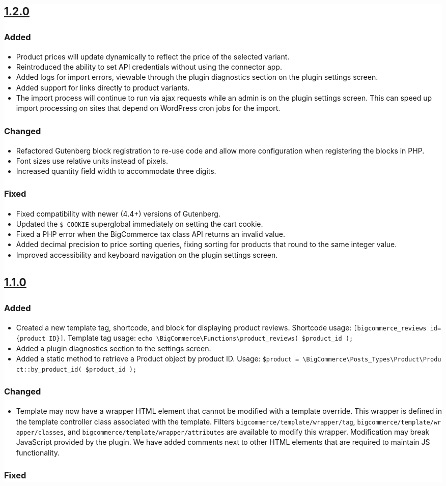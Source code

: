 ## [1.2.0]

### Added

- Product prices will update dynamically to reflect the price of the selected variant.
- Reintroduced the ability to set API credentials without using the connector app.
- Added logs for import errors, viewable through the plugin diagnostics section
  on the plugin settings screen.
- Added support for links directly to product variants.
- The import process will continue to run via ajax requests while an admin is
  on the plugin settings screen. This can speed up import processing on sites
  that depend on WordPress cron jobs for the import.

### Changed

- Refactored Gutenberg block registration to re-use code and allow more
  configuration when registering the blocks in PHP.
- Font sizes use relative units instead of pixels.
- Increased quantity field width to accommodate three digits.

### Fixed

- Fixed compatibility with newer (4.4+) versions of Gutenberg.
- Updated the `$_COOKIE` superglobal immediately on setting the cart cookie.
- Fixed a PHP error when the BigCommerce tax class API returns an invalid value.
- Added decimal precision to price sorting queries, fixing sorting for products
  that round to the same integer value.
- Improved accessibility and keyboard navigation on the plugin settings screen.

## [1.1.0]

### Added

- Created a new template tag, shortcode, and block for displaying product reviews.
  Shortcode usage: `[bigcommerce_reviews id={product ID}]`. Template tag
  usage: `echo \BigCommerce\Functions\product_reviews( $product_id );`
- Added a plugin diagnostics section to the settings screen.
- Added a static method to retrieve a Product object by product ID. Usage:
  `$product = \BigCommerce\Posts_Types\Product\Product::by_product_id( $product_id );`

### Changed

- Template may now have a wrapper HTML element that cannot be modified with
  a template override. This wrapper is defined in the template controller
  class associated with the template. Filters `bigcommerce/template/wrapper/tag`,
  `bigcommerce/template/wrapper/classes`, and `bigcommerce/template/wrapper/attributes`
  are available to modify this wrapper. Modification may break JavaScript
  provided by the plugin. We have added comments next to other HTML
  elements that are required to maintain JS functionality.

### Fixed


[5.0.7]: https://github.com/bigcommerce/bigcommerce-for-wordpress/compare/5.0.6...5.0.7
[5.0.6]: https://github.com/bigcommerce/bigcommerce-for-wordpress/compare/5.0.5...5.0.6
[5.0.5]: https://github.com/bigcommerce/bigcommerce-for-wordpress/compare/5.0.4...5.0.5
[5.0.4]: https://github.com/bigcommerce/bigcommerce-for-wordpress/compare/5.0.3...5.0.4
[5.0.3]: https://github.com/bigcommerce/bigcommerce-for-wordpress/compare/5.0.2...5.0.3
[5.0.2]: https://github.com/bigcommerce/bigcommerce-for-wordpress/compare/5.0.1...5.0.2
[5.0.1]: https://github.com/bigcommerce/bigcommerce-for-wordpress/compare/5.0.0...5.0.1
[5.0.0]: https://github.com/bigcommerce/bigcommerce-for-wordpress/compare/4.37.0...5.0.0
[4.37.0]: https://github.com/bigcommerce/bigcommerce-for-wordpress/compare/4.36.0...4.37.0
[4.36.0]: https://github.com/bigcommerce/bigcommerce-for-wordpress/compare/4.35.0...4.36.0
[4.35.0]: https://github.com/bigcommerce/bigcommerce-for-wordpress/compare/4.34.0...4.35.0
[4.34.0]: https://github.com/bigcommerce/bigcommerce-for-wordpress/compare/4.33.0...4.34.0
[4.33.0]: https://github.com/bigcommerce/bigcommerce-for-wordpress/compare/4.32.0...4.33.0
[4.32.0]: https://github.com/bigcommerce/bigcommerce-for-wordpress/compare/4.31.0...4.32.0
[4.31.0]: https://github.com/bigcommerce/bigcommerce-for-wordpress/compare/4.30.0...4.31.0
[4.30.0]: https://github.com/bigcommerce/bigcommerce-for-wordpress/compare/4.29.0...4.30.0
[4.29.0]: https://github.com/bigcommerce/bigcommerce-for-wordpress/compare/4.28.0...4.29.0
[4.28.0]: https://github.com/bigcommerce/bigcommerce-for-wordpress/compare/4.27.1...4.28.0
[4.27.1]: https://github.com/bigcommerce/bigcommerce-for-wordpress/compare/4.27.0...4.27.1
[4.27.0]: https://github.com/bigcommerce/bigcommerce-for-wordpress/compare/4.26.1...4.27.0
[4.26.1]: https://github.com/bigcommerce/bigcommerce-for-wordpress/compare/4.26.0...4.26.1
[4.26.0]: https://github.com/bigcommerce/bigcommerce-for-wordpress/compare/4.25.0...4.26.0
[4.25.0]: https://github.com/bigcommerce/bigcommerce-for-wordpress/compare/4.24.0...4.25.0
[4.24.0]: https://github.com/bigcommerce/bigcommerce-for-wordpress/compare/4.23.0...4.24.0
[4.23.0]: https://github.com/bigcommerce/bigcommerce-for-wordpress/compare/4.22.0...4.23.0
[4.22.0]: https://github.com/bigcommerce/bigcommerce-for-wordpress/compare/4.21.1...4.22.0
[4.21.0]: https://github.com/bigcommerce/bigcommerce-for-wordpress/compare/4.20.1...4.21.0
[4.20.1]: https://github.com/bigcommerce/bigcommerce-for-wordpress/compare/4.20.0...4.20.1
[4.20.0]: https://github.com/bigcommerce/bigcommerce-for-wordpress/compare/4.19.1...4.20.0
[4.19.1]: https://github.com/bigcommerce/bigcommerce-for-wordpress/compare/4.19.0...4.19.1
[4.19.0]: https://github.com/bigcommerce/bigcommerce-for-wordpress/compare/4.18.0...4.19.0
[4.18.0]: https://github.com/bigcommerce/bigcommerce-for-wordpress/compare/4.17.1...4.18.0
[4.17.1]: https://github.com/bigcommerce/bigcommerce-for-wordpress/compare/4.17.0...4.17.1
[4.17.0]: https://github.com/bigcommerce/bigcommerce-for-wordpress/compare/4.16.0...4.17.0
[4.16.0]: https://github.com/bigcommerce/bigcommerce-for-wordpress/compare/4.15.1...4.16.0
[4.15.1]: https://github.com/bigcommerce/bigcommerce-for-wordpress/compare/4.15.0...4.15.1
[4.15.0]: https://github.com/bigcommerce/bigcommerce-for-wordpress/compare/4.14.1...4.15.0
[4.14.1]: https://github.com/bigcommerce/bigcommerce-for-wordpress/compare/4.14.0...4.14.1
[4.14.0]: https://github.com/bigcommerce/bigcommerce-for-wordpress/compare/4.13.0...4.14.0
[4.13.0]: https://github.com/bigcommerce/bigcommerce-for-wordpress/compare/4.12.0...4.13.0
[4.12.0]: https://github.com/bigcommerce/bigcommerce-for-wordpress/compare/4.11.0...4.12.0
[4.11.0]: https://github.com/bigcommerce/bigcommerce-for-wordpress/compare/4.10.0...4.11.0
[4.10.0]: https://github.com/bigcommerce/bigcommerce-for-wordpress/compare/4.9.0...4.10.0
[4.9.0]: https://github.com/bigcommerce/bigcommerce-for-wordpress/compare/4.8.0...4.9.0
[4.8.0]: https://github.com/bigcommerce/bigcommerce-for-wordpress/compare/4.7.0...4.8.0
[4.7.0]: https://github.com/bigcommerce/bigcommerce-for-wordpress/compare/4.6.0...4.7.0
[4.6.0]: https://github.com/bigcommerce/bigcommerce-for-wordpress/compare/4.5.1...4.6.0
[4.5.1]: https://github.com/bigcommerce/bigcommerce-for-wordpress/compare/4.5.0...4.5.1
[4.5.0]: https://github.com/bigcommerce/bigcommerce-for-wordpress/compare/4.4.0...4.5.0
[4.4.0]: https://github.com/bigcommerce/bigcommerce-for-wordpress/compare/4.3.1...4.4.0
[4.3.1]: https://github.com/bigcommerce/bigcommerce-for-wordpress/compare/4.3.0...4.3.1
[4.3.0]: https://github.com/bigcommerce/bigcommerce-for-wordpress/compare/4.2.0...4.3.0
[4.2.0]: https://github.com/bigcommerce/bigcommerce-for-wordpress/compare/4.1.0...4.2.0
[4.1.0]: https://github.com/bigcommerce/bigcommerce-for-wordpress/compare/4.0.0...4.1.0
[4.0.0]: https://github.com/bigcommerce/bigcommerce-for-wordpress/compare/3.22.0...4.0.0
[3.22.0]: https://github.com/bigcommerce/bigcommerce-for-wordpress/compare/3.21.0...3.22.0
[3.21.0]: https://github.com/bigcommerce/bigcommerce-for-wordpress/compare/3.20.0...3.21.0
[3.20.0]: https://github.com/bigcommerce/bigcommerce-for-wordpress/compare/3.19.0...3.20.0
[3.19.0]: https://github.com/bigcommerce/bigcommerce-for-wordpress/compare/3.18.1...3.19.0
[3.18.1]: https://github.com/bigcommerce/bigcommerce-for-wordpress/compare/3.18.0...3.18.1
[3.18.0]: https://github.com/bigcommerce/bigcommerce-for-wordpress/compare/3.17.0...3.18.0
[3.17.0]: https://github.com/bigcommerce/bigcommerce-for-wordpress/compare/3.16.0...3.17.0
[3.16.0]: https://github.com/bigcommerce/bigcommerce-for-wordpress/compare/3.15.0...3.16.0
[3.15.0]: https://github.com/bigcommerce/bigcommerce-for-wordpress/compare/3.14.0...3.15.0
[3.14.0]: https://github.com/bigcommerce/bigcommerce-for-wordpress/compare/3.13.0...3.14.0
[3.13.0]: https://github.com/bigcommerce/bigcommerce-for-wordpress/compare/3.12.0...3.13.0
[3.12.0]: https://github.com/bigcommerce/bigcommerce-for-wordpress/compare/3.11.0...3.12.0
[3.11.0]: https://github.com/bigcommerce/bigcommerce-for-wordpress/compare/3.10.0...3.11.0
[3.10.0]: https://github.com/bigcommerce/bigcommerce-for-wordpress/compare/3.9.0...3.10.0
[3.9.0]: https://github.com/bigcommerce/bigcommerce-for-wordpress/compare/3.8.1...3.9.0
[3.8.1]: https://github.com/bigcommerce/bigcommerce-for-wordpress/compare/3.8.0...3.8.1
[3.8.0]: https://github.com/bigcommerce/bigcommerce-for-wordpress/compare/3.7.0...3.8.0
[3.7.0]: https://github.com/bigcommerce/bigcommerce-for-wordpress/compare/3.6.0...3.7.0
[3.6.0]: https://github.com/bigcommerce/bigcommerce-for-wordpress/compare/3.5.0...3.6.0
[3.5.0]: https://github.com/bigcommerce/bigcommerce-for-wordpress/compare/3.4.1...3.5.0
[3.4.1]: https://github.com/bigcommerce/bigcommerce-for-wordpress/compare/3.4.0...3.4.1
[3.4.0]: https://github.com/bigcommerce/bigcommerce-for-wordpress/compare/3.3.0...3.4.0
[3.3.0]: https://github.com/bigcommerce/bigcommerce-for-wordpress/compare/3.2.0...3.3.0
[3.2.0]: https://github.com/bigcommerce/bigcommerce-for-wordpress/compare/3.1.0...3.2.0
[3.1.0]: https://github.com/bigcommerce/bigcommerce-for-wordpress/compare/3.0.2...3.1.0
[3.0.2]: https://github.com/bigcommerce/bigcommerce-for-wordpress/compare/3.0.1...3.0.2
[3.0.1]: https://github.com/bigcommerce/bigcommerce-for-wordpress/compare/3.0.0...3.0.1
[3.0.0]: https://github.com/bigcommerce/bigcommerce-for-wordpress/compare/2.2.1...3.0.0
[2.2.1]: https://github.com/bigcommerce/bigcommerce-for-wordpress/compare/2.2.0...2.2.1
[2.2.0]: https://github.com/bigcommerce/bigcommerce-for-wordpress/compare/2.1.0...2.2.0
[2.1.0]: https://github.com/bigcommerce/bigcommerce-for-wordpress/compare/2.0.1...2.1.0
[2.0.1]: https://github.com/bigcommerce/bigcommerce-for-wordpress/compare/2.0.0...2.0.1
[2.0.0]: https://github.com/bigcommerce/bigcommerce-for-wordpress/compare/1.6.0...2.0.0
[1.6.0]: https://github.com/bigcommerce/bigcommerce-for-wordpress/compare/1.5.0...1.6.0
[1.5.0]: https://github.com/bigcommerce/bigcommerce-for-wordpress/compare/1.4.2...1.5.0
[1.4.2]: https://github.com/bigcommerce/bigcommerce-for-wordpress/compare/1.4.1...1.4.2
[1.4.1]: https://github.com/bigcommerce/bigcommerce-for-wordpress/compare/1.4.0...1.4.1
[1.4.0]: https://github.com/bigcommerce/bigcommerce-for-wordpress/compare/1.3.0...1.4.0
[1.3.0]: https://github.com/bigcommerce/bigcommerce-for-wordpress/compare/1.2.0...1.3.0
[1.2.0]: https://github.com/bigcommerce/bigcommerce-for-wordpress/compare/1.1.0...1.2.0
[1.1.0]: https://github.com/bigcommerce/bigcommerce-for-wordpress/compare/1.0.2...1.1.0
[1.0.2]: https://github.com/bigcommerce/bigcommerce-for-wordpress/compare/1.0.1...1.0.2
[1.0.1]: https://github.com/bigcommerce/bigcommerce-for-wordpress/compare/0.15.0...1.0.1
[0.15.0]: https://github.com/bigcommerce/bigcommerce-for-wordpress/compare/0.14.0...0.15.0
[0.14.0]: https://github.com/bigcommerce/bigcommerce-for-wordpress/compare/0.13.0...0.14.0
[0.13.0]: https://github.com/bigcommerce/bigcommerce-for-wordpress/compare/0.12.0...0.13.0
[0.12.0]: https://github.com/bigcommerce/bigcommerce-for-wordpress/compare/0.11.1...0.12.0
[0.11.1]: https://github.com/bigcommerce/bigcommerce-for-wordpress/compare/0.11.0...0.11.1
[0.11.0]: https://github.com/bigcommerce/bigcommerce-for-wordpress/compare/0.10.0...0.11.0
[0.10.0]: https://github.com/bigcommerce/bigcommerce-for-wordpress/compare/0.9.0...0.10.0
[0.9.0]: https://github.com/bigcommerce/bigcommerce-for-wordpress/compare/0.8.0...0.9.0